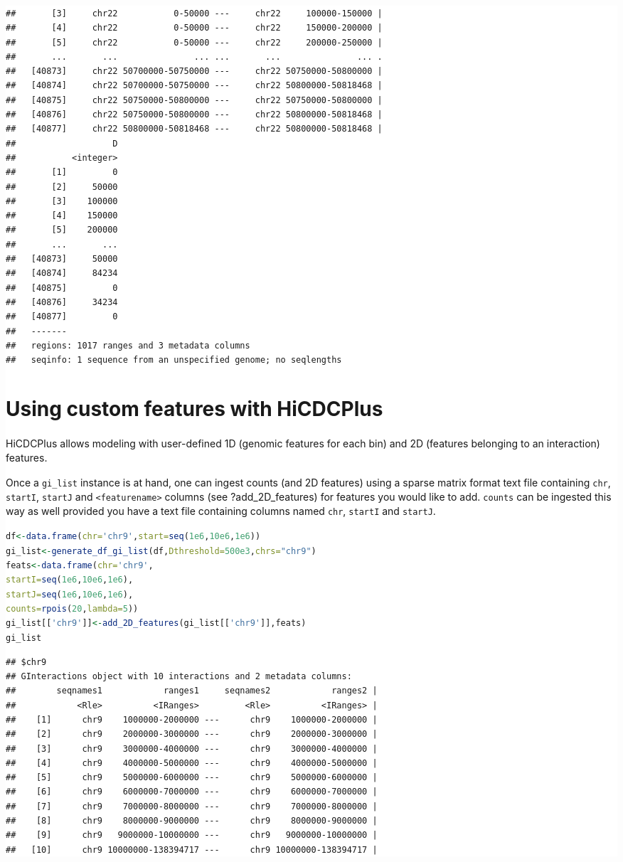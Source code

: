 ```
##       [3]     chr22           0-50000 ---     chr22     100000-150000 |
##       [4]     chr22           0-50000 ---     chr22     150000-200000 |
##       [5]     chr22           0-50000 ---     chr22     200000-250000 |
##       ...       ...               ... ...       ...               ... .
##   [40873]     chr22 50700000-50750000 ---     chr22 50750000-50800000 |
##   [40874]     chr22 50700000-50750000 ---     chr22 50800000-50818468 |
##   [40875]     chr22 50750000-50800000 ---     chr22 50750000-50800000 |
##   [40876]     chr22 50750000-50800000 ---     chr22 50800000-50818468 |
##   [40877]     chr22 50800000-50818468 ---     chr22 50800000-50818468 |
##                   D
##           <integer>
##       [1]         0
##       [2]     50000
##       [3]    100000
##       [4]    150000
##       [5]    200000
##       ...       ...
##   [40873]     50000
##   [40874]     84234
##   [40875]         0
##   [40876]     34234
##   [40877]         0
##   -------
##   regions: 1017 ranges and 3 metadata columns
##   seqinfo: 1 sequence from an unspecified genome; no seqlengths
```

# Using custom features with HiCDCPlus

HiCDCPlus allows modeling with user-defined 1D (genomic features for each bin) and 2D (features belonging to an interaction) features. 

Once a `gi_list` instance is at hand, one can ingest counts (and 2D features) using a sparse matrix format text file  containing `chr`, `startI`, `startJ` and `<featurename>` 
columns (see ?add_2D_features) for features you would like to add. `counts`
can be ingested this way as well provided you have a text file containing 
columns named `chr`, `startI` and `startJ`.


```r
df<-data.frame(chr='chr9',start=seq(1e6,10e6,1e6))
gi_list<-generate_df_gi_list(df,Dthreshold=500e3,chrs="chr9")
feats<-data.frame(chr='chr9',
startI=seq(1e6,10e6,1e6),
startJ=seq(1e6,10e6,1e6),
counts=rpois(20,lambda=5))
gi_list[['chr9']]<-add_2D_features(gi_list[['chr9']],feats)
gi_list
```

```
## $chr9
## GInteractions object with 10 interactions and 2 metadata columns:
##        seqnames1            ranges1     seqnames2            ranges2 |
##            <Rle>          <IRanges>         <Rle>          <IRanges> |
##    [1]      chr9    1000000-2000000 ---      chr9    1000000-2000000 |
##    [2]      chr9    2000000-3000000 ---      chr9    2000000-3000000 |
##    [3]      chr9    3000000-4000000 ---      chr9    3000000-4000000 |
##    [4]      chr9    4000000-5000000 ---      chr9    4000000-5000000 |
##    [5]      chr9    5000000-6000000 ---      chr9    5000000-6000000 |
##    [6]      chr9    6000000-7000000 ---      chr9    6000000-7000000 |
##    [7]      chr9    7000000-8000000 ---      chr9    7000000-8000000 |
##    [8]      chr9    8000000-9000000 ---      chr9    8000000-9000000 |
##    [9]      chr9   9000000-10000000 ---      chr9   9000000-10000000 |
##   [10]      chr9 10000000-138394717 ---      chr9 10000000-138394717 |
```